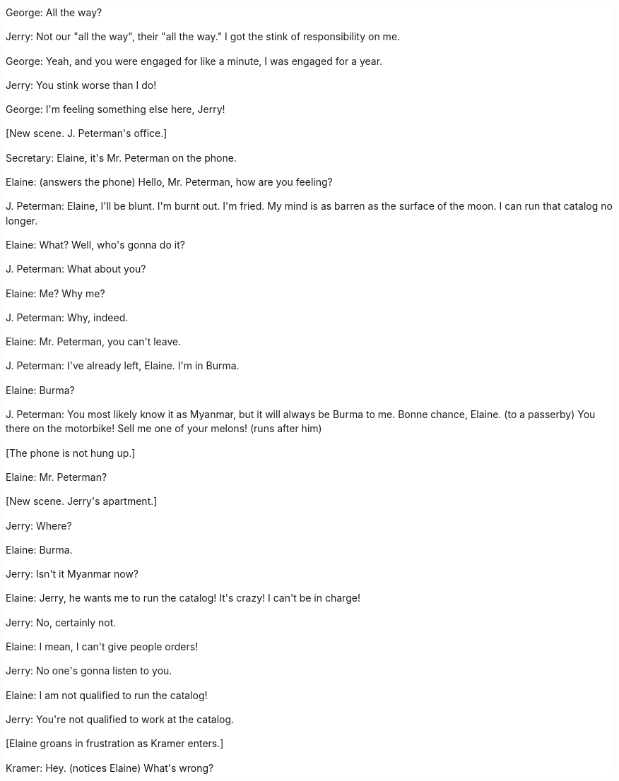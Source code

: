 George: All the way?

Jerry: Not our "all the way", their "all the way." I got the stink of responsibility on me.

George: Yeah, and you were engaged for like a minute, I was engaged for a year.

Jerry: You stink worse than I do!

George: I'm feeling something else here, Jerry!

[New scene.
J. Peterman's office.]

Secretary: Elaine, it's Mr. Peterman on the phone.

Elaine: (answers the phone) Hello, Mr. Peterman, how are you feeling?

J. Peterman: Elaine, I'll be blunt. I'm burnt out. I'm fried. My mind is as barren as the surface of the moon. I can run that catalog no longer.

Elaine: What? Well, who's gonna do it?

J. Peterman: What about you?

Elaine: Me? Why me?

J. Peterman: Why, indeed.

Elaine: Mr. Peterman, you can't leave.

J. Peterman: I've already left, Elaine. I'm in Burma.

Elaine: Burma?

J. Peterman: You most likely know it as Myanmar, but it will always be Burma to me. Bonne chance, Elaine. (to a passerby) You there on the motorbike! Sell me one of your melons! (runs after him)

[The phone is not hung up.]

Elaine: Mr. Peterman?

[New scene.
Jerry's apartment.]

Jerry: Where?

Elaine: Burma.

Jerry: Isn't it Myanmar now?

Elaine: Jerry, he wants me to run the catalog! It's crazy! I can't be in charge!

Jerry: No, certainly not.

Elaine: I mean, I can't give people orders!

Jerry: No one's gonna listen to you.

Elaine: I am not qualified to run the catalog!

Jerry: You're not qualified to work at the catalog.

[Elaine groans in frustration as Kramer enters.]

Kramer: Hey. (notices Elaine) What's wrong?
